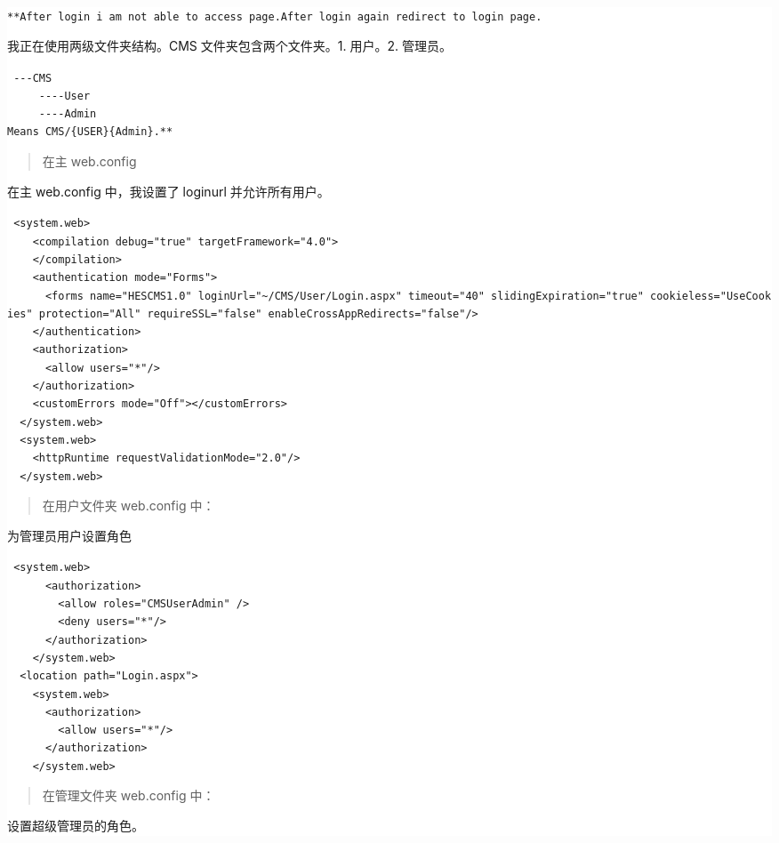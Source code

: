 ```
**After login i am not able to access page.After login again redirect to login page. 
```

我正在使用两级文件夹结构。CMS 文件夹包含两个文件夹。1\. 用户。2\. 管理员。

```
 ---CMS
     ----User
     ----Admin
Means CMS/{USER}{Admin}.** 
```

> 在主 web.config

在主 web.config 中，我设置了 loginurl 并允许所有用户。

```
 <system.web>
    <compilation debug="true" targetFramework="4.0">
    </compilation>
    <authentication mode="Forms">
      <forms name="HESCMS1.0" loginUrl="~/CMS/User/Login.aspx" timeout="40" slidingExpiration="true" cookieless="UseCookies" protection="All" requireSSL="false" enableCrossAppRedirects="false"/>
    </authentication>
    <authorization>
      <allow users="*"/>
    </authorization>
    <customErrors mode="Off"></customErrors>
  </system.web>
  <system.web>
    <httpRuntime requestValidationMode="2.0"/>
  </system.web> 
```

> 在用户文件夹 web.config 中：

为管理员用户设置角色

```
 <system.web>
      <authorization>
        <allow roles="CMSUserAdmin" />
        <deny users="*"/>
      </authorization>
    </system.web>
  <location path="Login.aspx">
    <system.web>
      <authorization>
        <allow users="*"/>
      </authorization>
    </system.web> 
```

> 在管理文件夹 web.config 中：

设置超级管理员的角色。
